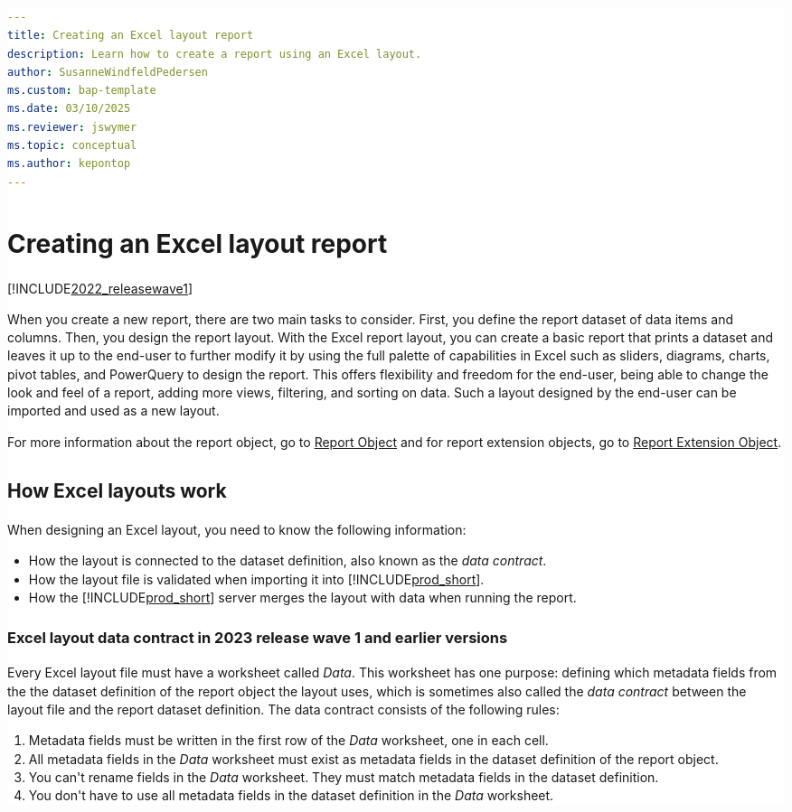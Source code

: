 ```yaml
---
title: Creating an Excel layout report
description: Learn how to create a report using an Excel layout.
author: SusanneWindfeldPedersen
ms.custom: bap-template
ms.date: 03/10/2025
ms.reviewer: jswymer
ms.topic: conceptual
ms.author: kepontop
---
```

# Creating an Excel layout report

[!INCLUDE[2022_releasewave1](../includes/2022_releasewave1.md)]

When you create a new report, there are two main tasks to consider. First, you define the report dataset of data items and columns. Then, you design the report layout. With the Excel report layout, you can create a basic report that prints a dataset and leaves it up to the end-user to further modify it by using the full palette of capabilities in Excel such as sliders, diagrams, charts, pivot tables, and PowerQuery to design the report. This offers flexibility and freedom for the end-user, being able to change the look and feel of a report, adding more views, filtering, and sorting on data. Such a layout designed by the end-user can be imported and used as a new layout. 

For more information about the report object, go to [Report Object](devenv-report-object.md) and for report extension objects, go to [Report Extension Object](devenv-report-ext-object.md).

## How Excel layouts work

When designing an Excel layout, you need to know the following information:

- How the layout is connected to the dataset definition, also known as the _data contract_.
- How the layout file is validated when importing it into [!INCLUDE[prod_short](../includes/prod_short.md)].
- How the [!INCLUDE[prod_short](../includes/prod_short.md)] server merges the layout with data when running the report.

### Excel layout data contract in 2023 release wave 1 and earlier versions

Every Excel layout file must have a worksheet called _Data_. This worksheet has one purpose: defining which metadata fields from the the dataset definition of the report object the layout uses, which is sometimes also called the _data contract_ between the layout file and the report dataset definition. The data contract consists of the following rules:

1. Metadata fields must be written in the first row of the _Data_ worksheet, one in each cell.
1. All metadata fields in the _Data_ worksheet must exist as metadata fields in the dataset definition of the report object.
1. You can't rename fields in the _Data_ worksheet. They must match metadata fields in the dataset definition.
1. You don't have to use all metadata fields in the dataset definition in the _Data_ worksheet.
